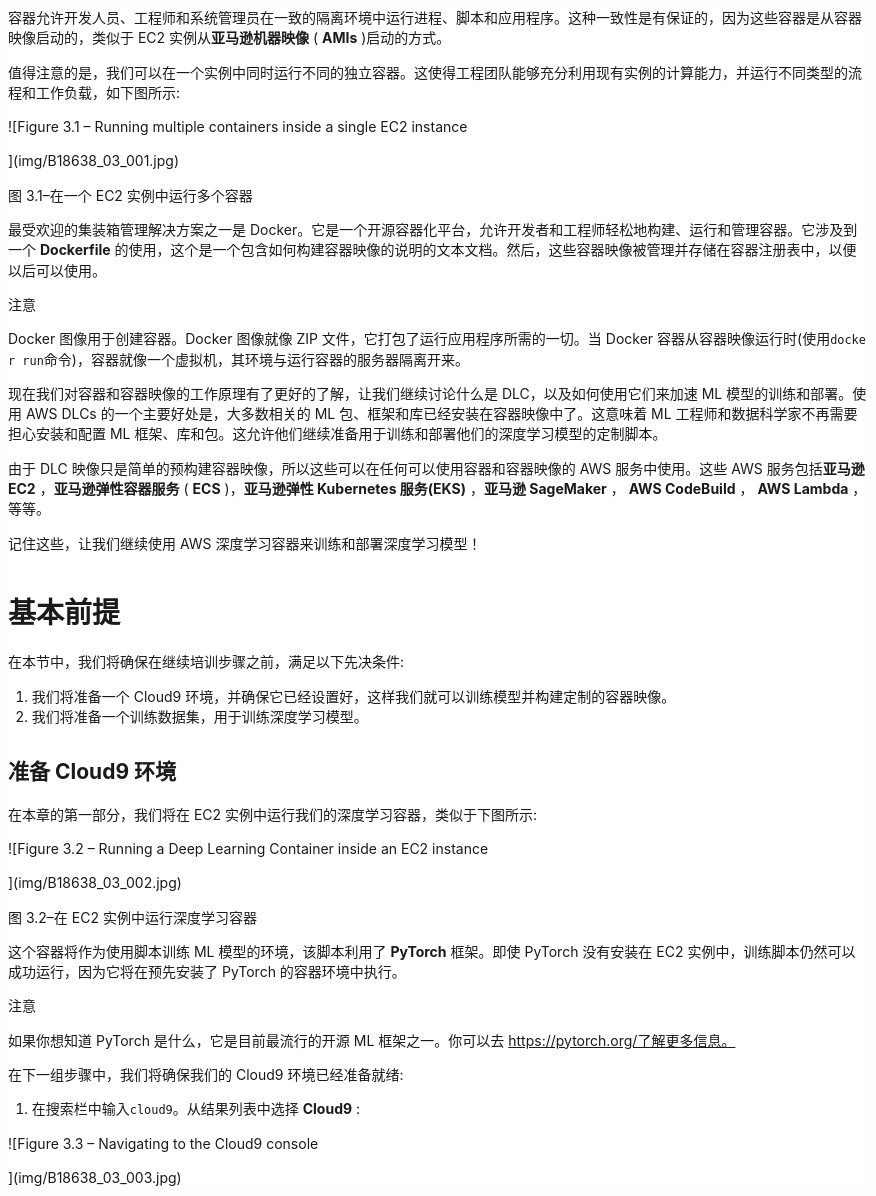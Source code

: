 容器允许开发人员、工程师和系统管理员在一致的隔离环境中运行进程、脚本和应用程序。这种一致性是有保证的，因为这些容器是从容器映像启动的，类似于 EC2 实例从**亚马逊机器映像** ( **AMIs** )启动的方式。

值得注意的是，我们可以在一个实例中同时运行不同的独立容器。这使得工程团队能够充分利用现有实例的计算能力，并运行不同类型的流程和工作负载，如下图所示:

![Figure 3.1 – Running multiple containers inside a single EC2 instance

](img/B18638_03_001.jpg)

图 3.1–在一个 EC2 实例中运行多个容器

最受欢迎的集装箱管理解决方案之一是 Docker。它是一个开源容器化平台，允许开发者和工程师轻松地构建、运行和管理容器。它涉及到一个 **Dockerfile** 的使用，这个是一个包含如何构建容器映像的说明的文本文档。然后，这些容器映像被管理并存储在容器注册表中，以便以后可以使用。

注意

Docker 图像用于创建容器。Docker 图像就像 ZIP 文件，它打包了运行应用程序所需的一切。当 Docker 容器从容器映像运行时(使用`docker run`命令)，容器就像一个虚拟机，其环境与运行容器的服务器隔离开来。

现在我们对容器和容器映像的工作原理有了更好的了解，让我们继续讨论什么是 DLC，以及如何使用它们来加速 ML 模型的训练和部署。使用 AWS DLCs 的一个主要好处是，大多数相关的 ML 包、框架和库已经安装在容器映像中了。这意味着 ML 工程师和数据科学家不再需要担心安装和配置 ML 框架、库和包。这允许他们继续准备用于训练和部署他们的深度学习模型的定制脚本。

由于 DLC 映像只是简单的预构建容器映像，所以这些可以在任何可以使用容器和容器映像的 AWS 服务中使用。这些 AWS 服务包括**亚马逊 EC2** ，**亚马逊弹性容器服务** ( **ECS** )，**亚马逊弹性 Kubernetes 服务(EKS)** ，**亚马逊 SageMaker** ， **AWS CodeBuild** ， **AWS Lambda** ，等等。

记住这些，让我们继续使用 AWS 深度学习容器来训练和部署深度学习模型！

# 基本前提

在本节中，我们将确保在继续培训步骤之前，满足以下先决条件:

1.  我们将准备一个 Cloud9 环境，并确保它已经设置好，这样我们就可以训练模型并构建定制的容器映像。
2.  我们将准备一个训练数据集，用于训练深度学习模型。

## 准备 Cloud9 环境

在本章的第一部分，我们将在 EC2 实例中运行我们的深度学习容器，类似于下图所示:

![Figure 3.2 – Running a Deep Learning Container inside an EC2 instance

](img/B18638_03_002.jpg)

图 3.2–在 EC2 实例中运行深度学习容器

这个容器将作为使用脚本训练 ML 模型的环境，该脚本利用了 **PyTorch** 框架。即使 PyTorch 没有安装在 EC2 实例中，训练脚本仍然可以成功运行，因为它将在预先安装了 PyTorch 的容器环境中执行。

注意

如果你想知道 PyTorch 是什么，它是目前最流行的开源 ML 框架之一。你可以去 https://pytorch.org/了解更多信息。

在下一组步骤中，我们将确保我们的 Cloud9 环境已经准备就绪:

1.  在搜索栏中输入`cloud9`。从结果列表中选择 **Cloud9** :

![Figure 3.3 – Navigating to the Cloud9 console

](img/B18638_03_003.jpg)
